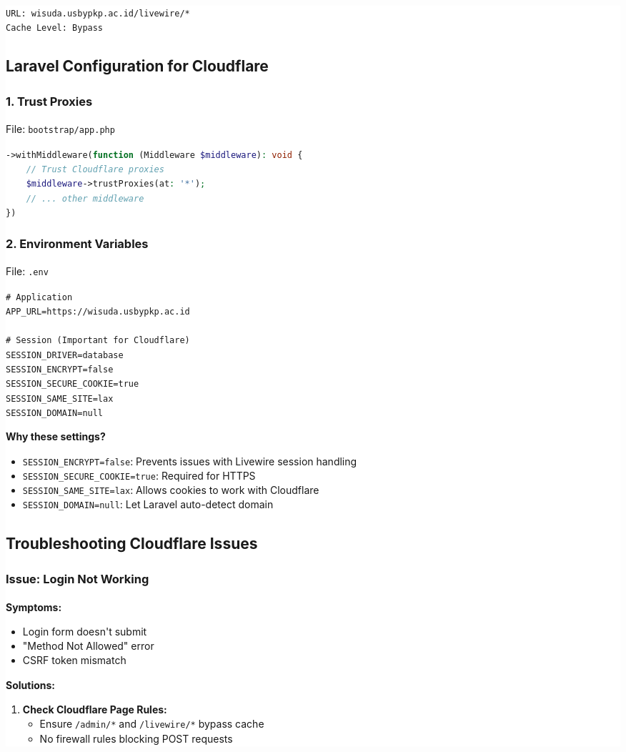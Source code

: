 ```
URL: wisuda.usbypkp.ac.id/livewire/*
Cache Level: Bypass
```

## Laravel Configuration for Cloudflare

### 1. Trust Proxies

File: `bootstrap/app.php`

```php
->withMiddleware(function (Middleware $middleware): void {
    // Trust Cloudflare proxies
    $middleware->trustProxies(at: '*');
    // ... other middleware
})
```

### 2. Environment Variables

File: `.env`

```env
# Application
APP_URL=https://wisuda.usbypkp.ac.id

# Session (Important for Cloudflare)
SESSION_DRIVER=database
SESSION_ENCRYPT=false
SESSION_SECURE_COOKIE=true
SESSION_SAME_SITE=lax
SESSION_DOMAIN=null
```

**Why these settings?**
- `SESSION_ENCRYPT=false`: Prevents issues with Livewire session handling
- `SESSION_SECURE_COOKIE=true`: Required for HTTPS
- `SESSION_SAME_SITE=lax`: Allows cookies to work with Cloudflare
- `SESSION_DOMAIN=null`: Let Laravel auto-detect domain

## Troubleshooting Cloudflare Issues

### Issue: Login Not Working

**Symptoms:**
- Login form doesn't submit
- "Method Not Allowed" error
- CSRF token mismatch

**Solutions:**

1. **Check Cloudflare Page Rules:**
   - Ensure `/admin/*` and `/livewire/*` bypass cache
   - No firewall rules blocking POST requests
